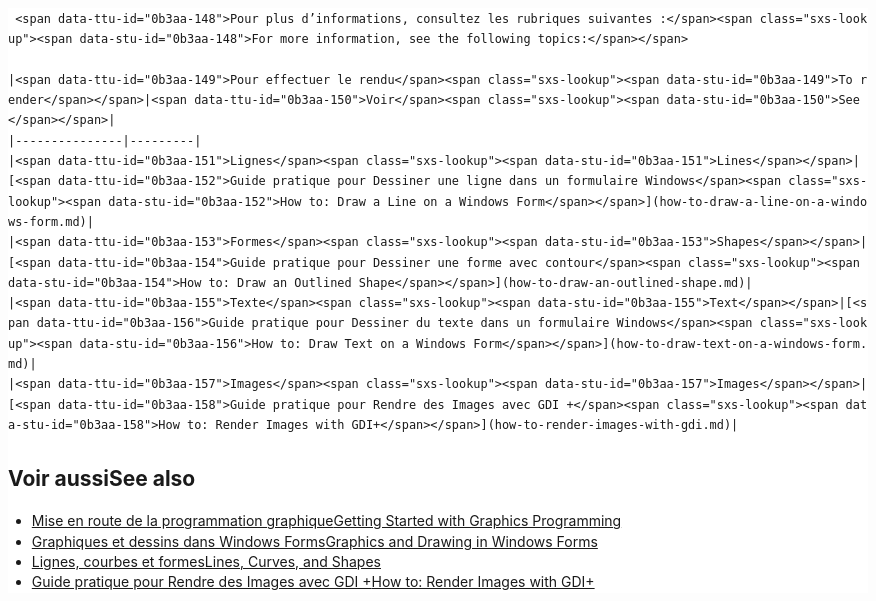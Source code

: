      <span data-ttu-id="0b3aa-148">Pour plus d’informations, consultez les rubriques suivantes :</span><span class="sxs-lookup"><span data-stu-id="0b3aa-148">For more information, see the following topics:</span></span>  
  
    |<span data-ttu-id="0b3aa-149">Pour effectuer le rendu</span><span class="sxs-lookup"><span data-stu-id="0b3aa-149">To render</span></span>|<span data-ttu-id="0b3aa-150">Voir</span><span class="sxs-lookup"><span data-stu-id="0b3aa-150">See</span></span>|  
    |---------------|---------|  
    |<span data-ttu-id="0b3aa-151">Lignes</span><span class="sxs-lookup"><span data-stu-id="0b3aa-151">Lines</span></span>|[<span data-ttu-id="0b3aa-152">Guide pratique pour Dessiner une ligne dans un formulaire Windows</span><span class="sxs-lookup"><span data-stu-id="0b3aa-152">How to: Draw a Line on a Windows Form</span></span>](how-to-draw-a-line-on-a-windows-form.md)|  
    |<span data-ttu-id="0b3aa-153">Formes</span><span class="sxs-lookup"><span data-stu-id="0b3aa-153">Shapes</span></span>|[<span data-ttu-id="0b3aa-154">Guide pratique pour Dessiner une forme avec contour</span><span class="sxs-lookup"><span data-stu-id="0b3aa-154">How to: Draw an Outlined Shape</span></span>](how-to-draw-an-outlined-shape.md)|  
    |<span data-ttu-id="0b3aa-155">Texte</span><span class="sxs-lookup"><span data-stu-id="0b3aa-155">Text</span></span>|[<span data-ttu-id="0b3aa-156">Guide pratique pour Dessiner du texte dans un formulaire Windows</span><span class="sxs-lookup"><span data-stu-id="0b3aa-156">How to: Draw Text on a Windows Form</span></span>](how-to-draw-text-on-a-windows-form.md)|  
    |<span data-ttu-id="0b3aa-157">Images</span><span class="sxs-lookup"><span data-stu-id="0b3aa-157">Images</span></span>|[<span data-ttu-id="0b3aa-158">Guide pratique pour Rendre des Images avec GDI +</span><span class="sxs-lookup"><span data-stu-id="0b3aa-158">How to: Render Images with GDI+</span></span>](how-to-render-images-with-gdi.md)|  
  
## <a name="see-also"></a><span data-ttu-id="0b3aa-159">Voir aussi</span><span class="sxs-lookup"><span data-stu-id="0b3aa-159">See also</span></span>

- [<span data-ttu-id="0b3aa-160">Mise en route de la programmation graphique</span><span class="sxs-lookup"><span data-stu-id="0b3aa-160">Getting Started with Graphics Programming</span></span>](getting-started-with-graphics-programming.md)
- [<span data-ttu-id="0b3aa-161">Graphiques et dessins dans Windows Forms</span><span class="sxs-lookup"><span data-stu-id="0b3aa-161">Graphics and Drawing in Windows Forms</span></span>](graphics-and-drawing-in-windows-forms.md)
- [<span data-ttu-id="0b3aa-162">Lignes, courbes et formes</span><span class="sxs-lookup"><span data-stu-id="0b3aa-162">Lines, Curves, and Shapes</span></span>](lines-curves-and-shapes.md)
- [<span data-ttu-id="0b3aa-163">Guide pratique pour Rendre des Images avec GDI +</span><span class="sxs-lookup"><span data-stu-id="0b3aa-163">How to: Render Images with GDI+</span></span>](how-to-render-images-with-gdi.md)
